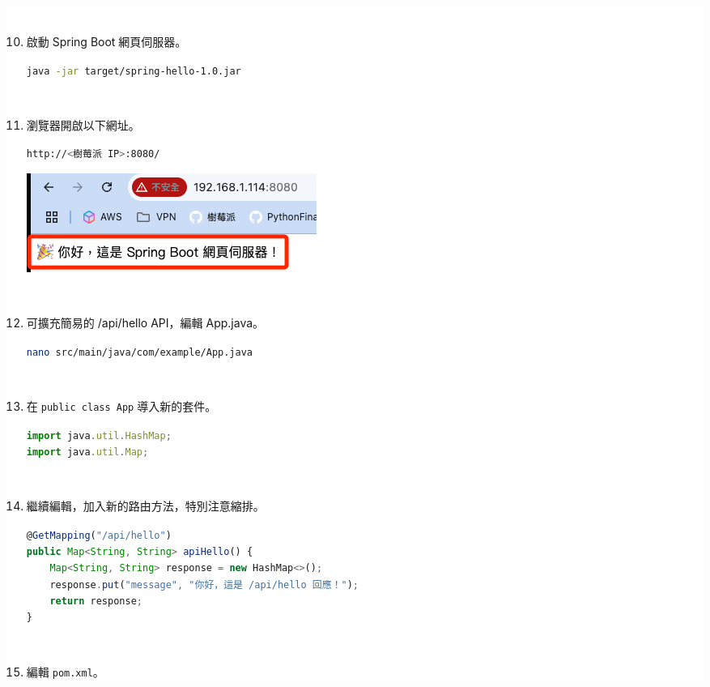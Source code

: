 <br>

10. 啟動 Spring Boot 網頁伺服器。

    ```bash
    java -jar target/spring-hello-1.0.jar
    ```

<br>

11. 瀏覽器開啟以下網址。

    ```bash
    http://<樹莓派 IP>:8080/
    ```

    ![](images/img_130.png)

<br>

12. 可擴充簡易的 /api/hello API，編輯 App.java。

    ```bash
    nano src/main/java/com/example/App.java
    ```

<br>

13. 在 `public class App` 導入新的套件。

    ```js
    import java.util.HashMap;
    import java.util.Map;
    ```

<br>

14. 繼續編輯，加入新的路由方法，特別注意縮排。

    ```js
    @GetMapping("/api/hello")
    public Map<String, String> apiHello() {
        Map<String, String> response = new HashMap<>();
        response.put("message", "你好，這是 /api/hello 回應！");
        return response;
    }
    ```

<br>

15. 編輯 `pom.xml`。
